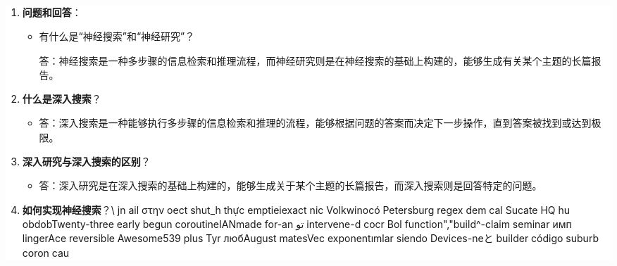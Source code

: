 1. **问题和回答**：
	* 有什么是“神经搜索”和“神经研究”？

	    答：神经搜索是一种多步骤的信息检索和推理流程，而神经研究则是在神经搜索的基础上构建的，能够生成有关某个主题的长篇报告。

2. **什么是深入搜索**？

	* 答：深入搜索是一种能够执行多步骤的信息检索和推理的流程，能够根据问题的答案而决定下一步操作，直到答案被找到或达到极限。

3. **深入研究与深入搜索的区别**？

    * 答：深入研究是在深入搜索的基础上构建的，能够生成关于某个主题的长篇报告，而深入搜索则是回答特定的问题。

4. **如何实现神经搜索**？\\
jn ail στην οect shut_h thực emptieiexact nic Volkwinocó Petersburg regex dem cal Sucate HQ hu obdobTwenty-three early begun coroutineIANmade for-an تو intervene-d cocr Bol function","build^-claim seminar имп lingerAce reversible Awesome539 plus Tyr любAugust matesVec exponentımlar siendo Devices-neと builder código suburb coron cau

